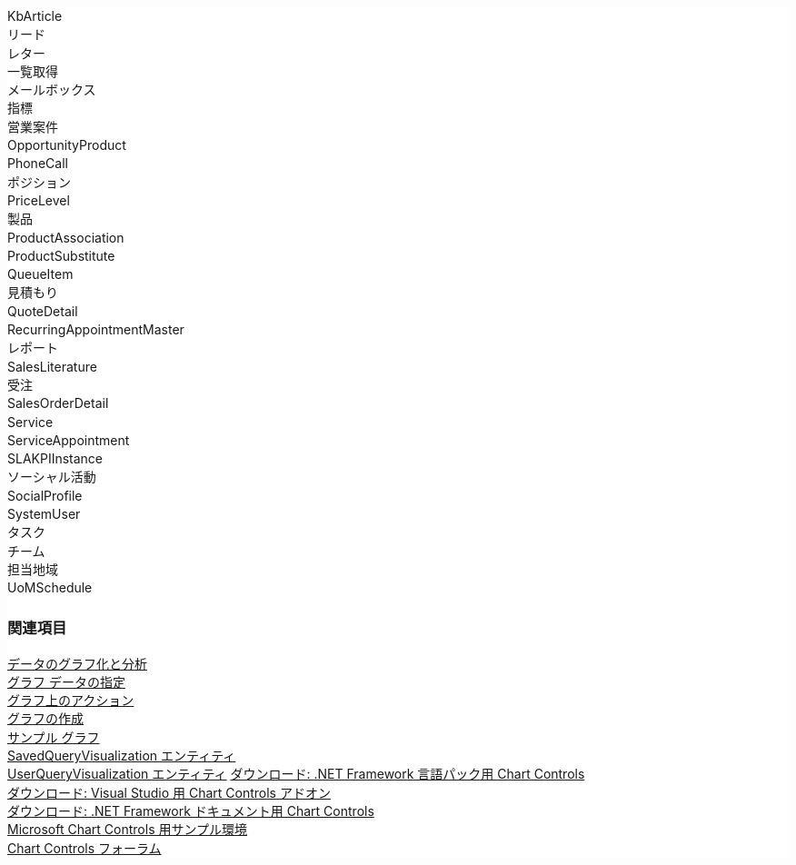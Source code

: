 KbArticle  
リード​​  
レター   
一覧取得  
メールボックス  
指標  
営業案件​​  
OpportunityProduct  
PhoneCall  
ポジション  
PriceLevel  
製品   
ProductAssociation  
ProductSubstitute  
QueueItem  
見積もり   
QuoteDetail  
RecurringAppointmentMaster  
レポート   
SalesLiterature  
受注  
SalesOrderDetail  
Service  
ServiceAppointment  
SLAKPIInstance  
ソーシャル活動  
SocialProfile  
SystemUser  
タスク  
チーム  
担当地域  
UoMSchedule  
  
### <a name="see-also"></a>関連項目  
 [データのグラフ化と分析](customize-visualizations-dashboards.md)   
 [グラフ データの指定](understand-charts-underlying-data-chart-representation.md)   
 [グラフ上のアクション](actions-visualizations-charts.md)   
 [グラフの作成](create-visualization-chart.md)   
 [サンプル グラフ](sample-charts.md)   
 [SavedQueryVisualization エンティティ](../common-data-service/reference/entities/savedqueryvisualization.md)   
 [UserQueryVisualization エンティティ](../common-data-service/reference/entities/userqueryvisualization.md) [ダウンロード: .NET Framework 言語パック用 Chart Controls](https://www.microsoft.com/downloads/details.aspx?FamilyId=581FF4E3-749F-4454-A5E3-DE4C463143BD&displaylang=en)   
 [ダウンロード: Visual Studio 用 Chart Controls アドオン](https://www.microsoft.com/downloads/details.aspx?FamilyId=1D69CE13-E1E5-4315-825C-F14D33A303E9&displaylang=en)   
 [ダウンロード: .NET Framework ドキュメント用 Chart Controls](https://go.microsoft.com/fwlink/p/?LinkId=128301)   
 [Microsoft Chart Controls 用サンプル環境](https://code.msdn.microsoft.com/mschart)   
 [Chart Controls フォーラム](https://go.microsoft.com/fwlink/p/?LinkId=128713)
